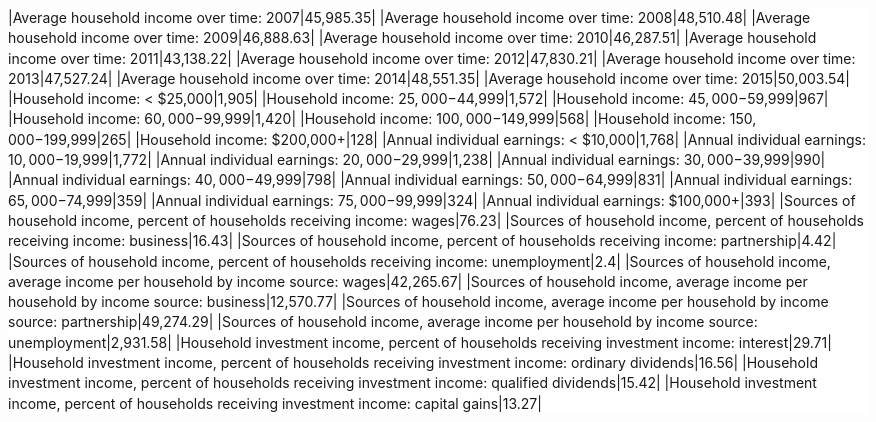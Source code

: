 |Average household income over time: 2007|45,985.35|
|Average household income over time: 2008|48,510.48|
|Average household income over time: 2009|46,888.63|
|Average household income over time: 2010|46,287.51|
|Average household income over time: 2011|43,138.22|
|Average household income over time: 2012|47,830.21|
|Average household income over time: 2013|47,527.24|
|Average household income over time: 2014|48,551.35|
|Average household income over time: 2015|50,003.54|
|Household income: < $25,000|1,905|
|Household income: $25,000-$44,999|1,572|
|Household income: $45,000-$59,999|967|
|Household income: $60,000-$99,999|1,420|
|Household income: $100,000-$149,999|568|
|Household income: $150,000-$199,999|265|
|Household income: $200,000+|128|
|Annual individual earnings: < $10,000|1,768|
|Annual individual earnings: $10,000-$19,999|1,772|
|Annual individual earnings: $20,000-$29,999|1,238|
|Annual individual earnings: $30,000-$39,999|990|
|Annual individual earnings: $40,000-$49,999|798|
|Annual individual earnings: $50,000-$64,999|831|
|Annual individual earnings: $65,000-$74,999|359|
|Annual individual earnings: $75,000-$99,999|324|
|Annual individual earnings: $100,000+|393|
|Sources of household income, percent of households receiving income: wages|76.23|
|Sources of household income, percent of households receiving income: business|16.43|
|Sources of household income, percent of households receiving income: partnership|4.42|
|Sources of household income, percent of households receiving income: unemployment|2.4|
|Sources of household income, average income per household by income source: wages|42,265.67|
|Sources of household income, average income per household by income source: business|12,570.77|
|Sources of household income, average income per household by income source: partnership|49,274.29|
|Sources of household income, average income per household by income source: unemployment|2,931.58|
|Household investment income, percent of households receiving investment income: interest|29.71|
|Household investment income, percent of households receiving investment income: ordinary dividends|16.56|
|Household investment income, percent of households receiving investment income: qualified dividends|15.42|
|Household investment income, percent of households receiving investment income: capital gains|13.27|